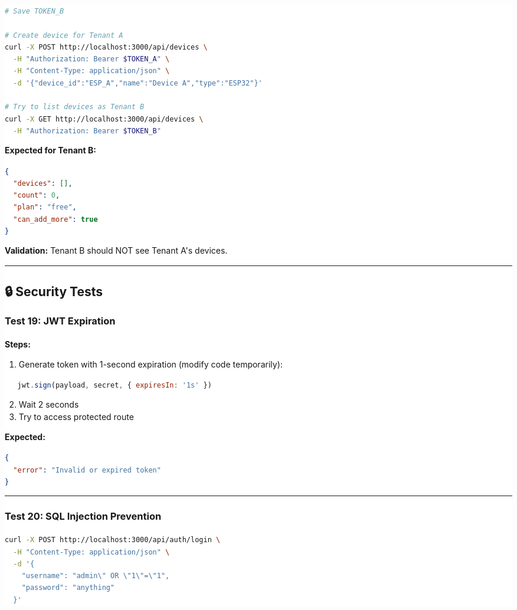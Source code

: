 ```bash
# Save TOKEN_B

# Create device for Tenant A
curl -X POST http://localhost:3000/api/devices \
  -H "Authorization: Bearer $TOKEN_A" \
  -H "Content-Type: application/json" \
  -d '{"device_id":"ESP_A","name":"Device A","type":"ESP32"}'

# Try to list devices as Tenant B
curl -X GET http://localhost:3000/api/devices \
  -H "Authorization: Bearer $TOKEN_B"
```

**Expected for Tenant B:**
```json
{
  "devices": [],
  "count": 0,
  "plan": "free",
  "can_add_more": true
}
```

**Validation:** Tenant B should NOT see Tenant A's devices.

---

## 🔒 Security Tests

### Test 19: JWT Expiration

**Steps:**
1. Generate token with 1-second expiration (modify code temporarily):
```javascript
   jwt.sign(payload, secret, { expiresIn: '1s' })
```
2. Wait 2 seconds
3. Try to access protected route

**Expected:**
```json
{
  "error": "Invalid or expired token"
}
```

---

### Test 20: SQL Injection Prevention
```bash
curl -X POST http://localhost:3000/api/auth/login \
  -H "Content-Type: application/json" \
  -d '{
    "username": "admin\" OR \"1\"=\"1",
    "password": "anything"
  }'
```
